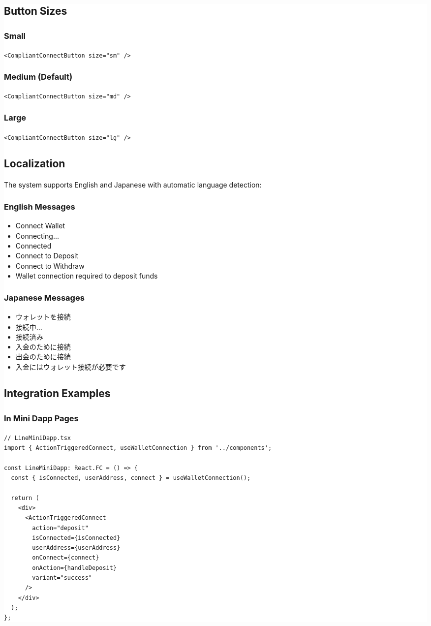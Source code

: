 ## Button Sizes

### Small
```tsx
<CompliantConnectButton size="sm" />
```

### Medium (Default)
```tsx
<CompliantConnectButton size="md" />
```

### Large
```tsx
<CompliantConnectButton size="lg" />
```

## Localization

The system supports English and Japanese with automatic language detection:

### English Messages
- Connect Wallet
- Connecting...
- Connected
- Connect to Deposit
- Connect to Withdraw
- Wallet connection required to deposit funds

### Japanese Messages
- ウォレットを接続
- 接続中...
- 接続済み
- 入金のために接続
- 出金のために接続
- 入金にはウォレット接続が必要です

## Integration Examples

### In Mini Dapp Pages

```tsx
// LineMiniDapp.tsx
import { ActionTriggeredConnect, useWalletConnection } from '../components';

const LineMiniDapp: React.FC = () => {
  const { isConnected, userAddress, connect } = useWalletConnection();
  
  return (
    <div>
      <ActionTriggeredConnect
        action="deposit"
        isConnected={isConnected}
        userAddress={userAddress}
        onConnect={connect}
        onAction={handleDeposit}
        variant="success"
      />
    </div>
  );
};
```
